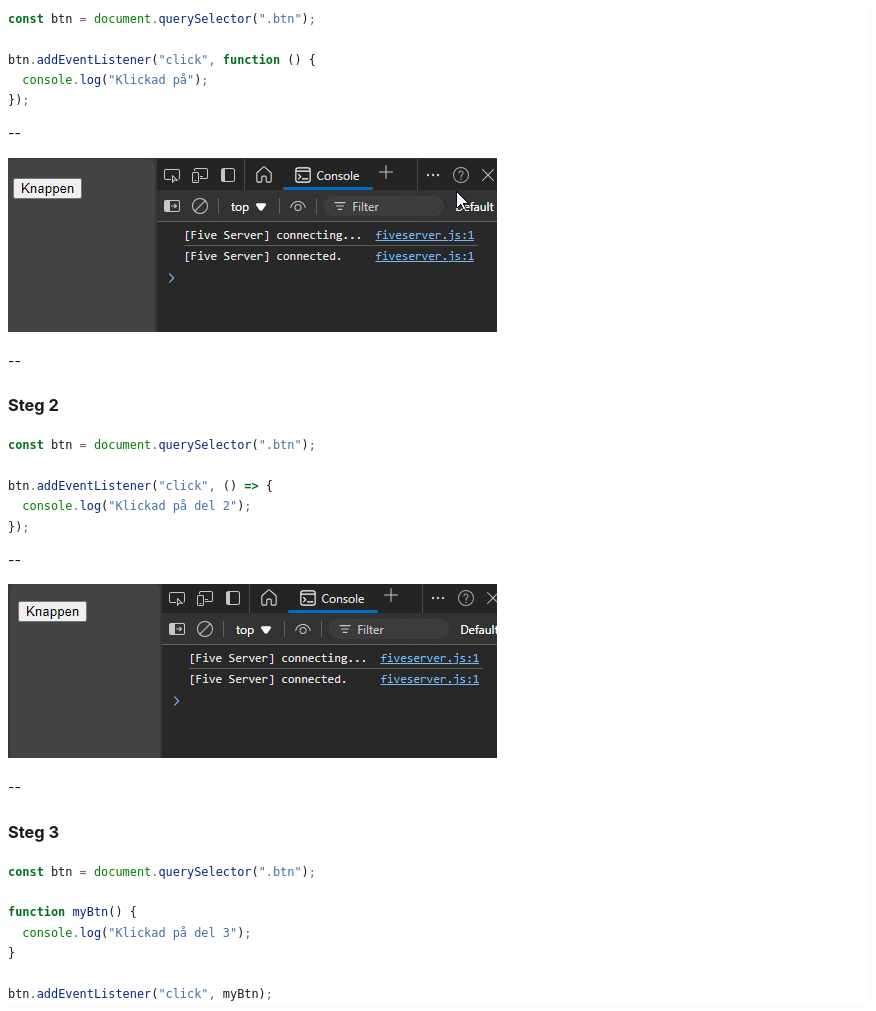 ```js []
const btn = document.querySelector(".btn");

btn.addEventListener("click", function () {
  console.log("Klickad på");
});
```

--

![Demo31](demo31.gif)

--

### Steg 2

```js []
const btn = document.querySelector(".btn");

btn.addEventListener("click", () => {
  console.log("Klickad på del 2");
});
```

--

![Demo32](demo32.gif)

--

### Steg 3

```js []
const btn = document.querySelector(".btn");

function myBtn() {
  console.log("Klickad på del 3");
}

btn.addEventListener("click", myBtn);
```
